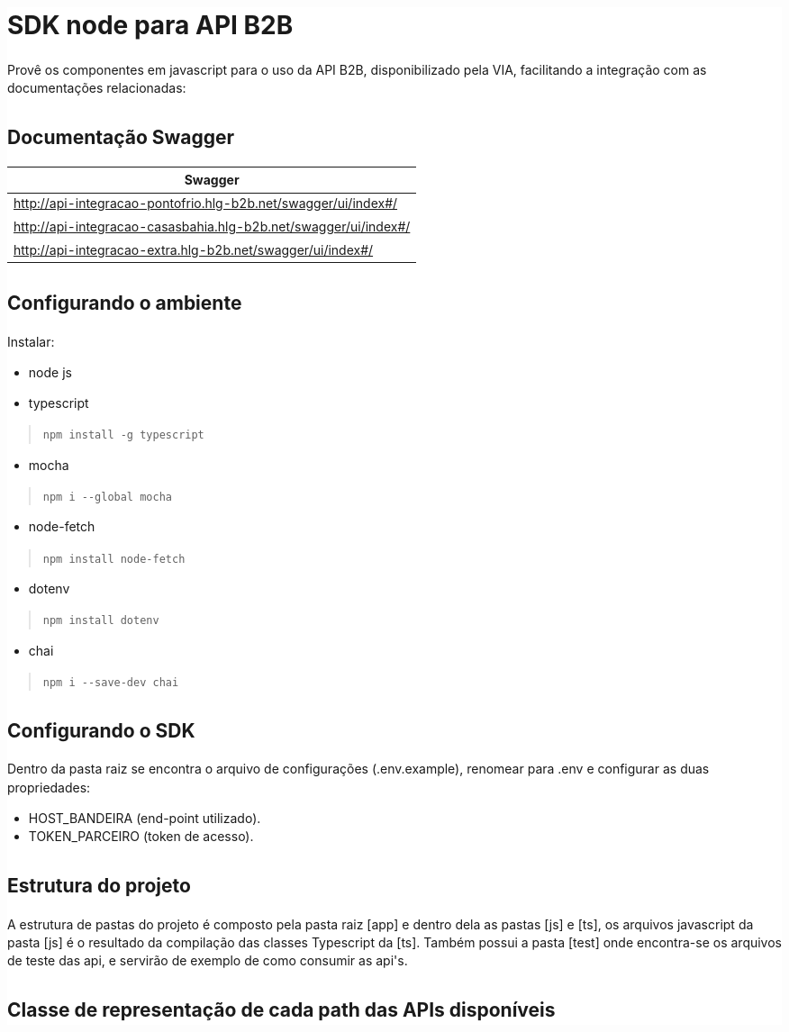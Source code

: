 # SDK node para API B2B

Provê os componentes em javascript para o uso da API B2B, disponibilizado pela VIA, facilitando a integração com as documentações relacionadas:

## Documentação Swagger

| Swagger |
| ------ | 
| http://api-integracao-pontofrio.hlg-b2b.net/swagger/ui/index#/ |
| http://api-integracao-casasbahia.hlg-b2b.net/swagger/ui/index#/| 
| http://api-integracao-extra.hlg-b2b.net/swagger/ui/index#/ |

## Configurando o ambiente

Instalar:

- node js

- typescript
> `npm install -g typescript`

- mocha
> `npm i --global mocha`

- node-fetch
> `npm install node-fetch`

- dotenv
> `npm install dotenv`

- chai
> `npm i --save-dev chai`

## Configurando o SDK
 Dentro da pasta raiz se encontra o arquivo de configurações (.env.example), renomear para .env e configurar as duas propriedades: 
 - HOST_BANDEIRA  (end-point utilizado).
 - TOKEN_PARCEIRO (token de acesso).
 
## Estrutura do projeto
 A estrutura de pastas do projeto é composto pela pasta raiz [app] e dentro dela as pastas [js] e [ts], os arquivos javascript da pasta [js] é o resultado da compilação das classes Typescript da [ts].
 Também possui a pasta [test] onde encontra-se os arquivos de teste das api, e servirão de exemplo de como consumir as api's.

## Classe de representação de cada path das APIs disponíveis
